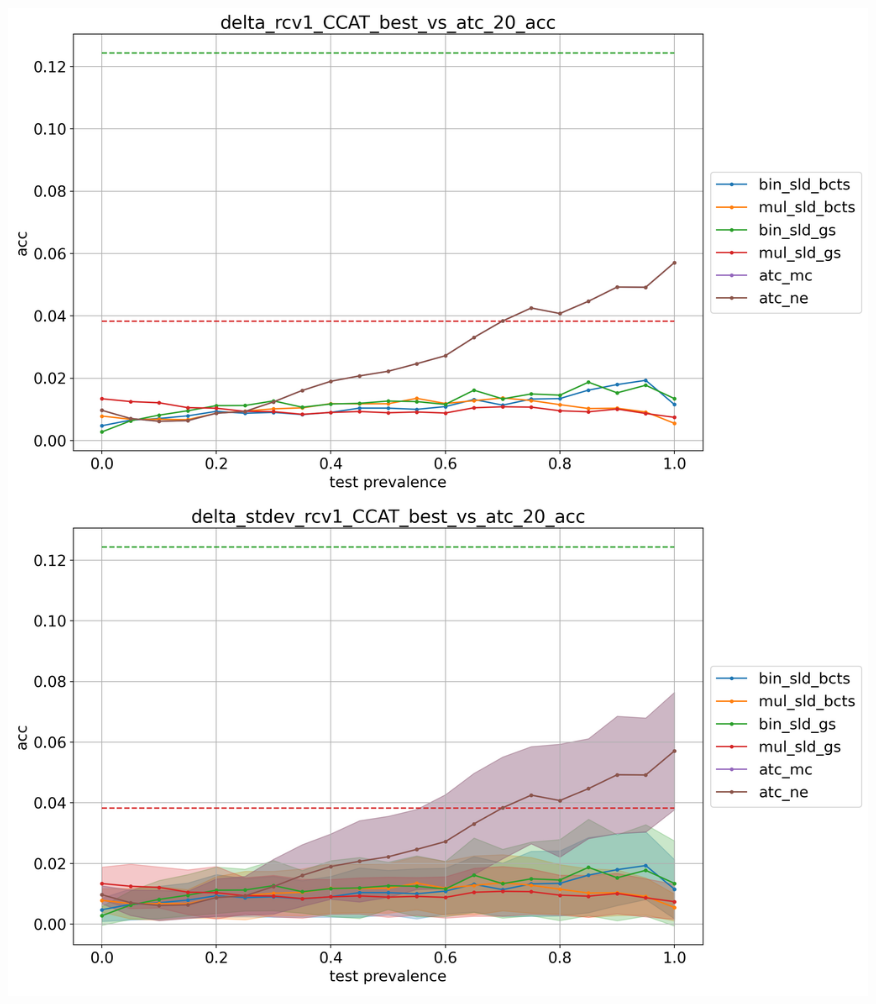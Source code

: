 ![plot_delta](plot/delta_rcv1_CCAT_best_vs_atc_20_acc.png)
![plot_delta_stdev](plot/delta_stdev_rcv1_CCAT_best_vs_atc_20_acc.png)